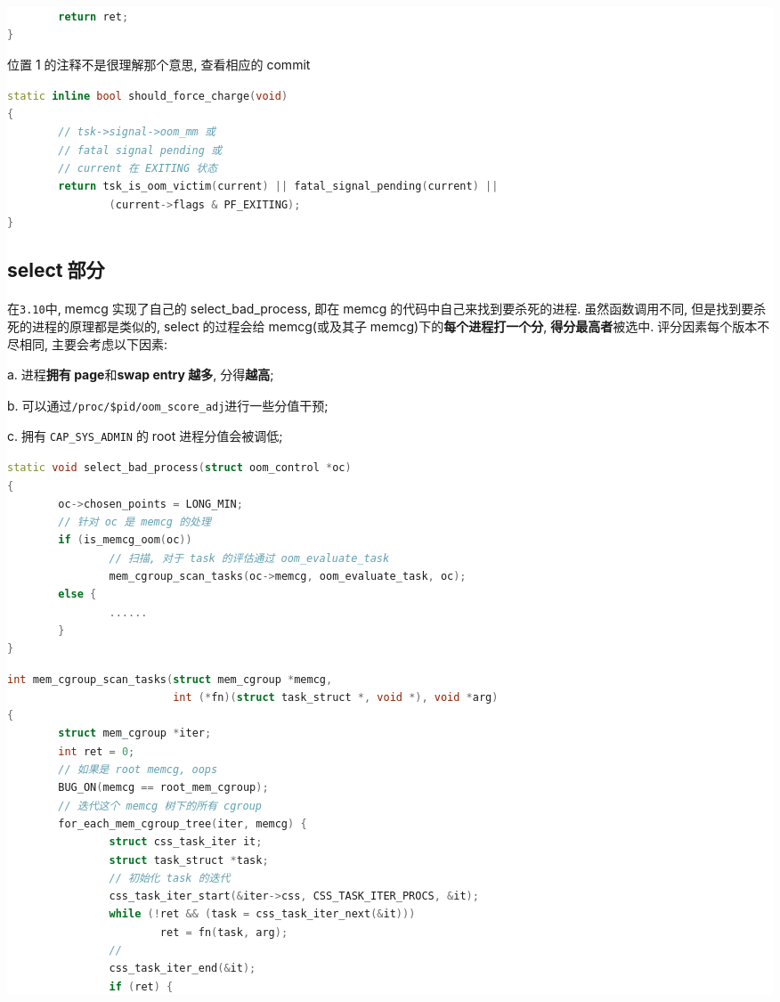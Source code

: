 ```cpp
        return ret;
}
```

位置 1 的注释不是很理解那个意思, 查看相应的 commit

```cpp
static inline bool should_force_charge(void)
{
        // tsk->signal->oom_mm 或
        // fatal signal pending 或
        // current 在 EXITING 状态
        return tsk_is_oom_victim(current) || fatal_signal_pending(current) ||
                (current->flags & PF_EXITING);
}
```










## select 部分

在`3.10`中, memcg 实现了自己的 select_bad_process, 即在 memcg 的代码中自己来找到要杀死的进程. 虽然函数调用不同, 但是找到要杀死的进程的原理都是类似的, select 的过程会给 memcg(或及其子 memcg)下的**每个进程打一个分**, **得分最高者**被选中. 评分因素每个版本不尽相同, 主要会考虑以下因素:

a. 进程**拥有 page**和**swap entry 越多**, 分得**越高**;

b. 可以通过`/proc/$pid/oom_score_adj`进行一些分值干预;

c. 拥有 `CAP_SYS_ADMIN` 的 root 进程分值会被调低;


```cpp
static void select_bad_process(struct oom_control *oc)
{
        oc->chosen_points = LONG_MIN;
        // 针对 oc 是 memcg 的处理
        if (is_memcg_oom(oc))
                // 扫描, 对于 task 的评估通过 oom_evaluate_task
                mem_cgroup_scan_tasks(oc->memcg, oom_evaluate_task, oc);
        else {
                ......
        }
}
```

```cpp
int mem_cgroup_scan_tasks(struct mem_cgroup *memcg,
                          int (*fn)(struct task_struct *, void *), void *arg)
{
        struct mem_cgroup *iter;
        int ret = 0;
        // 如果是 root memcg, oops
        BUG_ON(memcg == root_mem_cgroup);
        // 迭代这个 memcg 树下的所有 cgroup
        for_each_mem_cgroup_tree(iter, memcg) {
                struct css_task_iter it;
                struct task_struct *task;
                // 初始化 task 的迭代
                css_task_iter_start(&iter->css, CSS_TASK_ITER_PROCS, &it);
                while (!ret && (task = css_task_iter_next(&it)))
                        ret = fn(task, arg);
                //
                css_task_iter_end(&it);
                if (ret) {
```